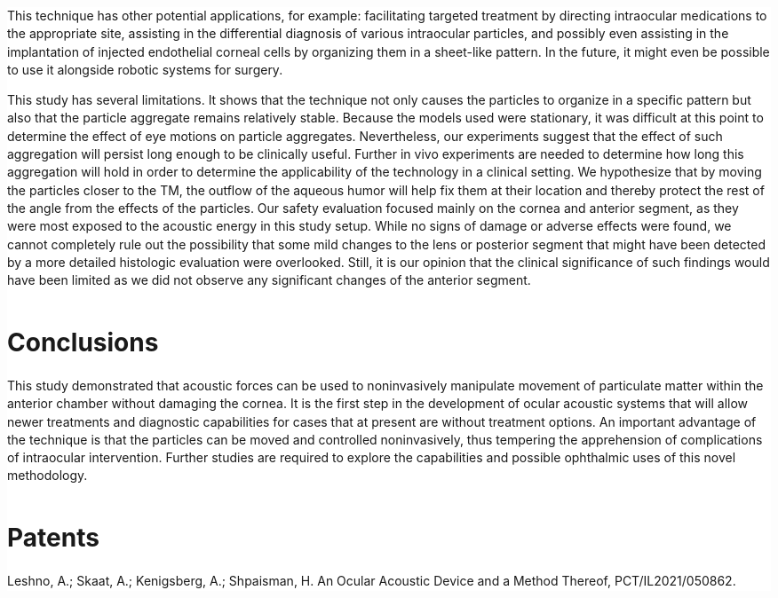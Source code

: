 This technique has other potential applications, for example: facilitating targeted treatment by directing intraocular medications to the appropriate site, assisting in the differential diagnosis of various intraocular particles, and possibly even assisting in the implantation of injected endothelial corneal cells by organizing them in a sheet-like pattern. In the future, it might even be possible to use it alongside robotic systems for surgery.

This study has several limitations. It shows that the technique not only causes the particles to organize in a specific pattern but also that the particle aggregate remains relatively stable. Because the models used were stationary, it was difficult at this point to determine the effect of eye motions on particle aggregates. Nevertheless, our experiments suggest that the effect of such aggregation will persist long enough to be clinically useful. Further in vivo experiments are needed to determine how long this aggregation will hold in order to determine the applicability of the technology in a clinical setting. We hypothesize that by moving the particles closer to the TM, the outflow of the aqueous humor will help fix them at their location and thereby protect the rest of the angle from the effects of the particles. Our safety evaluation focused mainly on the cornea and anterior segment, as they were most exposed to the acoustic energy in this study setup. While no signs of damage or adverse effects were found, we cannot completely rule out the possibility that some mild changes to the lens or posterior segment that might have been detected by a more detailed histologic evaluation were overlooked. Still, it is our opinion that the clinical significance of such findings would have been limited as we did not observe any significant changes of the anterior segment.

# Conclusions

This study demonstrated that acoustic forces can be used to noninvasively manipulate movement of particulate matter within the anterior chamber without damaging the cornea. It is the first step in the development of ocular acoustic systems that will allow newer treatments and diagnostic capabilities for cases that at present are without treatment options. An important advantage of the technique is that the particles can be moved and controlled noninvasively, thus tempering the apprehension of complications of intraocular intervention. Further studies are required to explore the capabilities and possible ophthalmic uses of this novel methodology.

# Patents

Leshno, A.; Skaat, A.; Kenigsberg, A.; Shpaisman, H. An Ocular Acoustic Device and a Method Thereof, PCT/IL2021/050862.

